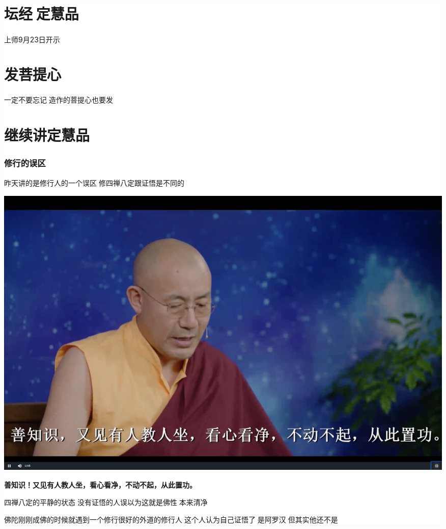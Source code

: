 # 坛经 定慧品

上师9月23日开示



# 发菩提心

一定不要忘记 造作的菩提心也要发



# 继续讲定慧品

### 修行的误区

昨天讲的是修行人的一个误区 修四禅八定跟证悟是不同的

![image-20190923045607393](https://github.com/zuokun2013/hdv/raw/master/%E9%9A%8F%E5%A0%82%E7%AC%94%E8%AE%B0/9%E6%9C%8823%E6%97%A5%E4%B8%8A%E5%B8%88%E5%BC%80%E7%A4%BA.assets/image-20190923045607393.png)

**善知识！又见有人教人坐，看心看净，不动不起，从此置功。**

四禅八定的平静的状态 没有证悟的人误以为这就是佛性 本来清净

佛陀刚刚成佛的时候就遇到一个修行很好的外道的修行人 这个人认为自己证悟了 是阿罗汉 但其实他还不是
